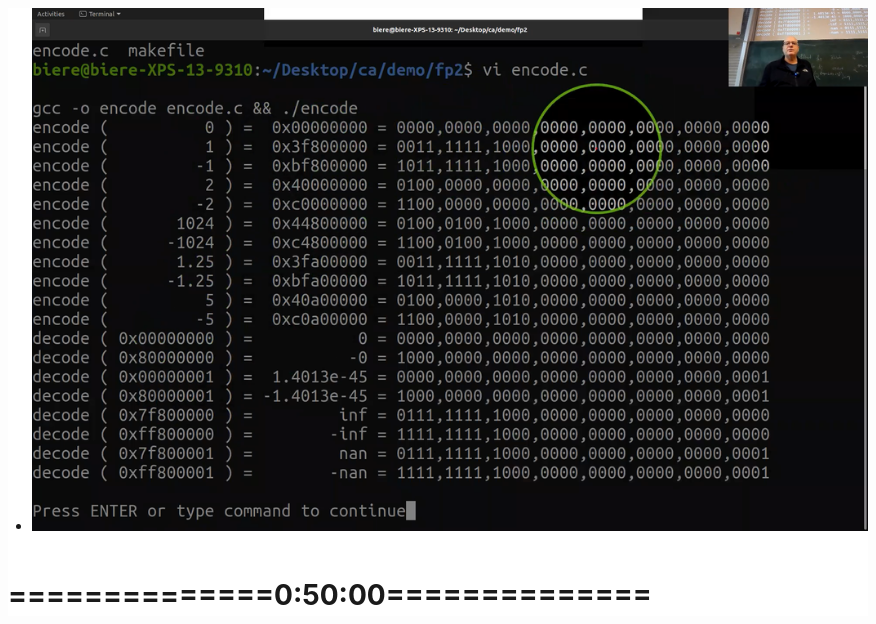 







- ![new_33](./_Computer-Architecture-Chapter-3-2022-11-29-slide-16-to-29_imgs/new_00:49:48_0012.png)


# ==============0:50:00==============





